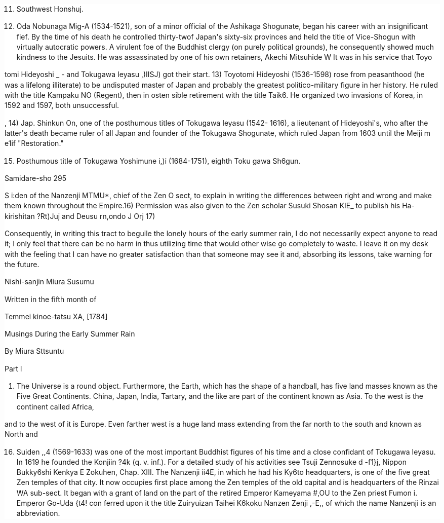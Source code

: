 11) Southwest Honshuj.  

12) Oda Nobunaga Mig-A (1534-1521), son of a minor official of the Ashikaga  Shogunate, began his career with an insignificant fief. By the time of his death he  controlled thirty-twof Japan's sixty-six provinces and held the title of Vice-Shogun with  virtually autocratic powers. A virulent foe of the Buddhist clergy (on purely political  grounds), he consequently showed much kindness to the Jesuits. He was assassinated by  one of his own retainers, Akechi Mitsuhide W It was in his service that Toyo 

tomi Hideyoshi _ - and Tokugawa Ieyasu ,)IISJ) got their start.  13) Toyotomi Hideyoshi (1536-1598) rose from peasanthood (he was a lifelong  illiterate) to be undisputed master of Japan and probably the greatest politico-military  figure in her history. He ruled with the title Kampaku NO (Regent), then in osten sible retirement with the title Taik6. He organized two invasions of Korea, in 1592  and 1597, both unsuccessful.  

, 14) Jap. Shinkun On, one of the posthumous titles of Tokugawa Ieyasu (1542-  1616), a lieutenant of Hideyoshi's, who after the latter's death became ruler of all Japan  and founder of the Tokugawa Shogunate, which ruled Japan from 1603 until the Meiji  m e1if "Restoration."  

15) Posthumous title of Tokugawa Yoshimune i,)i (1684-1751), eighth Toku gawa Sh6gun.  



Samidare-sho 295    

S i:den of the Nanzenji MTMU*, chief of the Zen O sect, to explain in  writing the differences between right and wrong and make them known  throughout the Empire.16) Permission was also given to the Zen scholar  Susuki Shosan KIE_ to publish his Ha-kirishitan ?Rt)Juj and Deusu  rn,ondo J Orj 17)  

Consequently, in writing this tract to beguile the lonely hours of the  early summer rain, I do not necessarily expect anyone to read it; I only  feel that there can be no harm in thus utilizing time that would other wise go completely to waste. I leave it on my desk with the feeling that  I can have no greater satisfaction than that someone may see it and,  absorbing its lessons, take warning for the future.  

Nishi-sanjin Miura Susumu  

Written in the fifth month of  

Temmei kinoe-tatsu XA, [1784]  

Musings During the Early Summer Rain  

By Miura Sttsuntu  

Part I  

1. The Universe is a round object. Furthermore, the Earth, which  has the shape of a handball, has five land masses known as the Five Great  Continents. China, Japan, India, Tartary, and the like are part of the  continent known as Asia. To the west is the continent called Africa,  

and to the west of it is Europe. Even farther west is a huge land mass  extending from the far north to the south and known as North and  

16) Suiden ,,4 (1569-1633) was one of the most important Buddhist figures of his  time and a close confidant of Tokugawa Ieyasu. In 1619 he founded the Konjiin ?4k  (q. v. inf.). For a detailed study of his activities see Tsuji Zennosuke d -f1}j, Nippon  Bukky6shi Kenkya E Zokuhen, Chap. XIII. The Nanzenji ii4E, in  which he had his Ky6to headquarters, is one of the five great Zen temples of that city.  It now occupies first place among the Zen temples of the old capital and is headquarters  of the Rinzai WA sub-sect. It began with a grant of land on the part of the retired  Emperor Kameyama #,OU to the Zen priest Fumon i. Emperor Go-Uda {t4! con ferred upon it the title Zuiryuizan Taihei K6koku Nanzen Zenji ,-E,,  of which the name Nanzenji is an abbreviation.  
